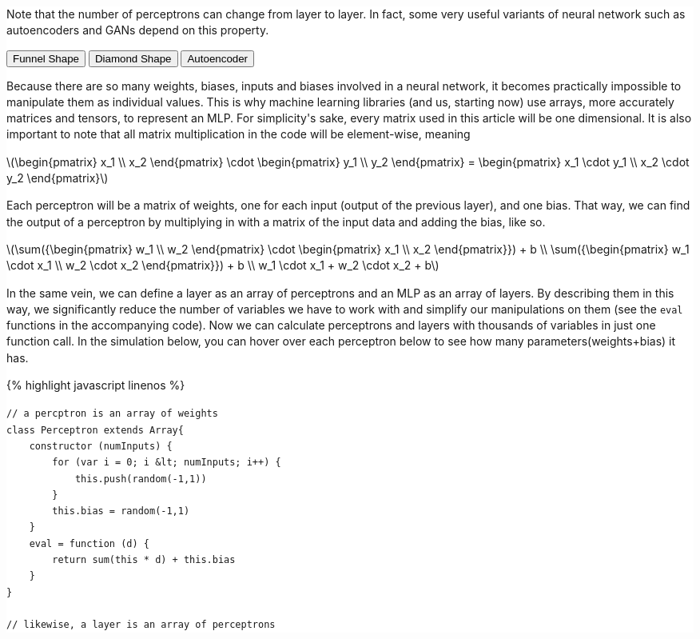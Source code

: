 </div>

Note that the number of perceptrons can change from layer to layer. In fact, some very useful variants of neural network such as autoencoders and GANs depend on this property.


<div class="flex-container">
<div id="canvas-container-1"></div>
<div>
    <button class="option-button" onclick="containers[1].funnel()" type="button"> Funnel Shape </button>
    <button class="option-button" onclick="containers[1].diamond()" type="button"> Diamond Shape </button>
    <button class="option-button" onclick="containers[1].autoencoder()" type="button"> Autoencoder </button>
</div>
</div>


Because there are so many weights, biases, inputs and biases involved in a neural network, it becomes practically impossible to manipulate them as individual values. This is why machine learning libraries (and us, starting now) use arrays, more accurately matrices and tensors, to represent an MLP. For simplicity's sake, every matrix used in this article will be one dimensional. It is also important to note that all matrix multiplication in the code will be element-wise, meaning

<div class="flex-container">
<p>
\(\begin{pmatrix} x_1 \\ x_2 \end{pmatrix} \cdot \begin{pmatrix} y_1 \\ y_2 \end{pmatrix} = \begin{pmatrix} x_1 \cdot y_1 \\ x_2 \cdot y_2 \end{pmatrix}\)
</p>
</div>

Each perceptron will be a matrix of weights, one for each input (output of the previous layer), and one bias. That way, we can find the output of a perceptron by multiplying in with a matrix of the input data and adding the bias, like so.


<div class="flex-container">
<p>
\(\sum({\begin{pmatrix} w_1 \\ w_2 \end{pmatrix} \cdot \begin{pmatrix} x_1 \\ x_2 \end{pmatrix}}) + b \\ \sum({\begin{pmatrix} w_1 \cdot x_1 \\ w_2 \cdot x_2 \end{pmatrix}}) + b \\ w_1 \cdot x_1 + w_2 \cdot x_2 + b\)
</p>
</div>

In the same vein, we can define a layer as an array of perceptrons and an MLP as an array of layers. By describing them in this way, we significantly reduce the number of variables we have to work with and simplify our manipulations on them (see the `eval` functions in the accompanying code).  Now we can calculate perceptrons and layers with thousands of variables in just one function call. In the simulation below, you can hover over each perceptron below to see how many parameters(weights+bias) it has.

<div class="flex-container">
{% highlight javascript linenos %}

    // a percptron is an array of weights
    class Perceptron extends Array{
        constructor (numInputs) {
            for (var i = 0; i &lt; numInputs; i++) {
                this.push(random(-1,1))
            }
            this.bias = random(-1,1)
        }
        eval = function (d) {
            return sum(this * d) + this.bias
        }
    }

    // likewise, a layer is an array of perceptrons